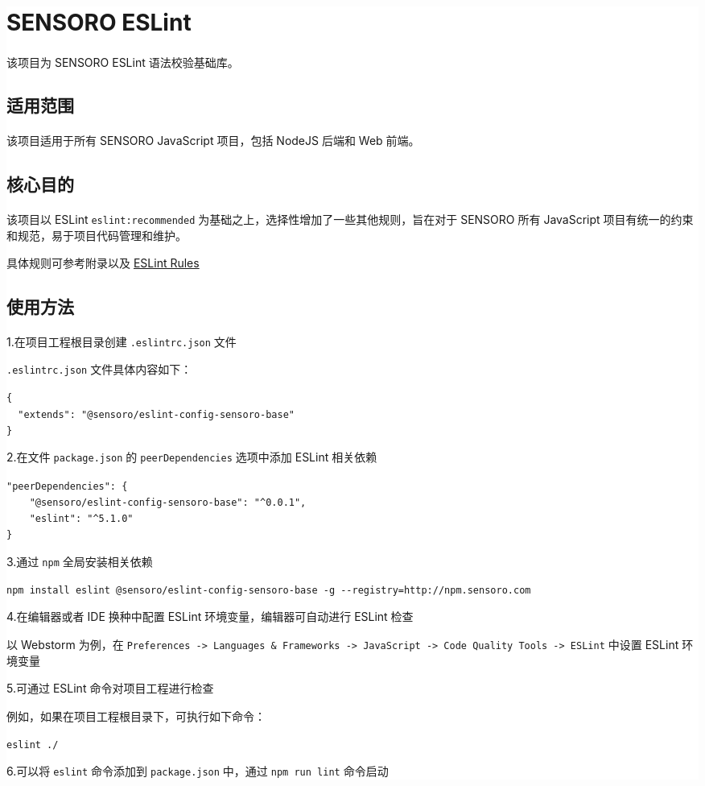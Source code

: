 # SENSORO ESLint

该项目为 SENSORO ESLint 语法校验基础库。

## 适用范围

该项目适用于所有 SENSORO JavaScript 项目，包括 NodeJS 后端和 Web 前端。

## 核心目的

该项目以 ESLint `eslint:recommended` 为基础之上，选择性增加了一些其他规则，旨在对于 SENSORO 所有 JavaScript 项目有统一的约束和规范，易于项目代码管理和维护。

具体规则可参考附录以及 [ESLint Rules](http://eslint.cn/docs/rules/)

## 使用方法

1.在项目工程根目录创建 `.eslintrc.json` 文件

`.eslintrc.json` 文件具体内容如下：
```
{
  "extends": "@sensoro/eslint-config-sensoro-base"
}

```

2.在文件 `package.json` 的 `peerDependencies` 选项中添加 ESLint 相关依赖

```
"peerDependencies": {
    "@sensoro/eslint-config-sensoro-base": "^0.0.1",
    "eslint": "^5.1.0"
}
```

3.通过 `npm` 全局安装相关依赖

```
npm install eslint @sensoro/eslint-config-sensoro-base -g --registry=http://npm.sensoro.com
```

4.在编辑器或者 IDE 换种中配置 ESLint 环境变量，编辑器可自动进行 ESLint 检查

以 Webstorm 为例，在 `Preferences -> Languages & Frameworks -> JavaScript -> Code Quality Tools -> ESLint` 中设置 ESLint 环境变量

5.可通过 ESLint 命令对项目工程进行检查

例如，如果在项目工程根目录下，可执行如下命令：

```
eslint ./
```

6.可以将 `eslint` 命令添加到 `package.json` 中，通过 `npm run lint` 命令启动
